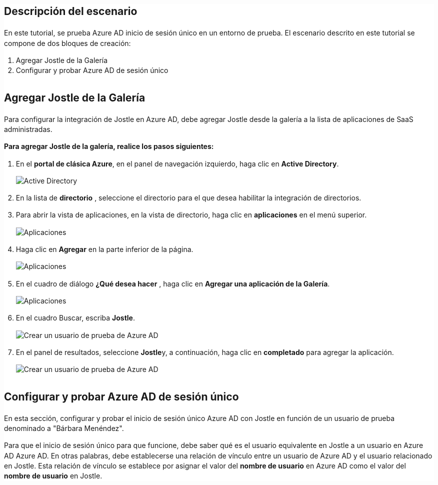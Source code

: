 ## <a name="scenario-description"></a>Descripción del escenario
En este tutorial, se prueba Azure AD inicio de sesión único en un entorno de prueba. El escenario descrito en este tutorial se compone de dos bloques de creación:

1. Agregar Jostle de la Galería
2. Configurar y probar Azure AD de sesión único


## <a name="adding-jostle-from-the-gallery"></a>Agregar Jostle de la Galería
Para configurar la integración de Jostle en Azure AD, debe agregar Jostle desde la galería a la lista de aplicaciones de SaaS administradas.

**Para agregar Jostle de la galería, realice los pasos siguientes:**

1. En el **portal de clásica Azure**, en el panel de navegación izquierdo, haga clic en **Active Directory**. 

    ![Active Directory][1]

2. En la lista de **directorio** , seleccione el directorio para el que desea habilitar la integración de directorios.

3. Para abrir la vista de aplicaciones, en la vista de directorio, haga clic en **aplicaciones** en el menú superior.

    ![Aplicaciones][2]

4. Haga clic en **Agregar** en la parte inferior de la página.

    ![Aplicaciones][3]

5. En el cuadro de diálogo **¿Qué desea hacer** , haga clic en **Agregar una aplicación de la Galería**.

    ![Aplicaciones][4]

6. En el cuadro Buscar, escriba **Jostle**.

    ![Crear un usuario de prueba de Azure AD](./media/active-directory-saas-jostle-tutorial/tutorial_jostle_01.png)

7. En el panel de resultados, seleccione **Jostle**y, a continuación, haga clic en **completado** para agregar la aplicación.

    ![Crear un usuario de prueba de Azure AD](./media/active-directory-saas-jostle-tutorial/tutorial_jostle_02.png)

##  <a name="configuring-and-testing-azure-ad-single-sign-on"></a>Configurar y probar Azure AD de sesión único
En esta sección, configurar y probar el inicio de sesión único Azure AD con Jostle en función de un usuario de prueba denominado a "Bárbara Menéndez".

Para que el inicio de sesión único para que funcione, debe saber qué es el usuario equivalente en Jostle a un usuario en Azure AD Azure AD. En otras palabras, debe establecerse una relación de vínculo entre un usuario de Azure AD y el usuario relacionado en Jostle.
Esta relación de vínculo se establece por asignar el valor del **nombre de usuario** en Azure AD como el valor del **nombre de usuario** en Jostle.


[1]: ./media/active-directory-saas-jostle-tutorial/tutorial_general_01.png
[2]: ./media/active-directory-saas-jostle-tutorial/tutorial_general_02.png
[3]: ./media/active-directory-saas-jostle-tutorial/tutorial_general_03.png
[4]: ./media/active-directory-saas-jostle-tutorial/tutorial_general_04.png
[5]: ./media/active-directory-saas-jostle-tutorial/tutorial_general_05.png
[6]: ./media/active-directory-saas-jostle-tutorial/tutorial_general_06.png
[7]:  ./media/active-directory-saas-jostle-tutorial/tutorial_general_050.png
[10]: ./media/active-directory-saas-jostle-tutorial/tutorial_general_060.png
[11]: ./media/active-directory-saas-jostle-tutorial/tutorial_general_070.png
[20]: ./media/active-directory-saas-jostle-tutorial/tutorial_general_100.png
[200]: ./media/active-directory-saas-jostle-tutorial/tutorial_general_200.png
[201]: ./media/active-directory-saas-jostle-tutorial/tutorial_general_201.png
[203]: ./media/active-directory-saas-jostle-tutorial/tutorial_general_203.png
[204]: ./media/active-directory-saas-jostle-tutorial/tutorial_general_204.png
[205]: ./media/active-directory-saas-jostle-tutorial/tutorial_general_205.png